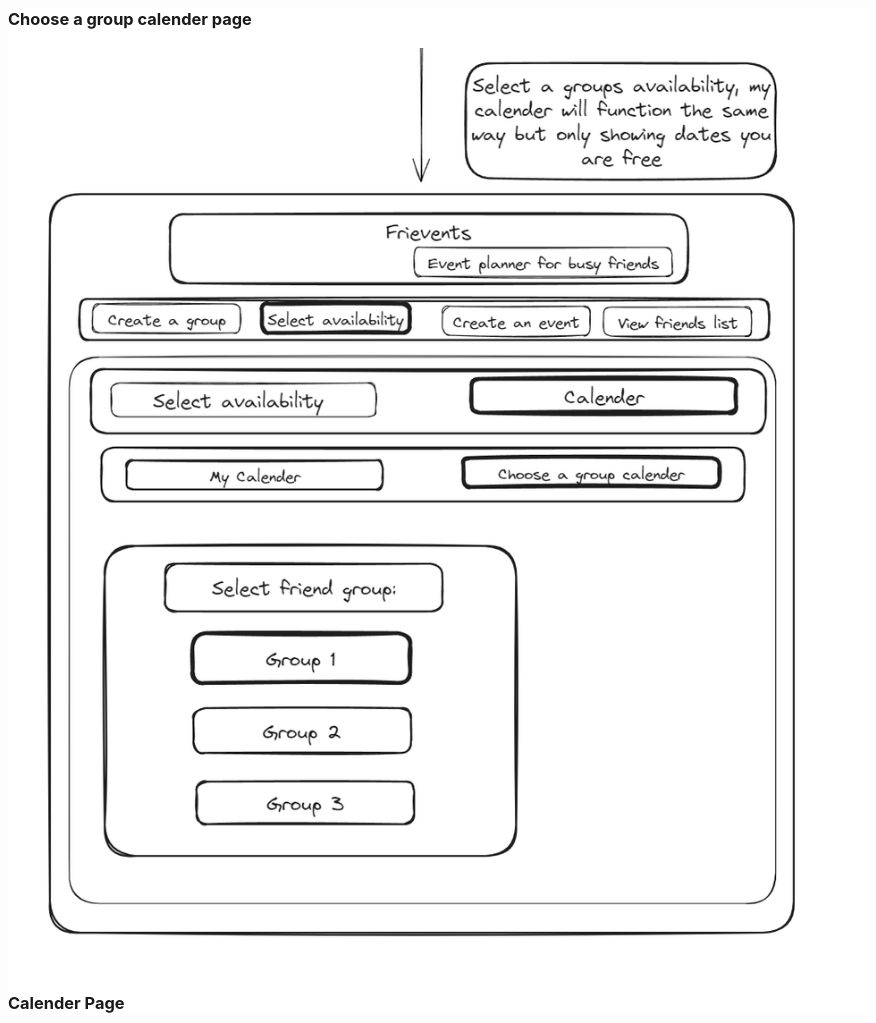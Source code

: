 ### Choose a group calender page

![](./src/assets/images/Proposal/choose-a-group-calender.png)

### Calender Page
